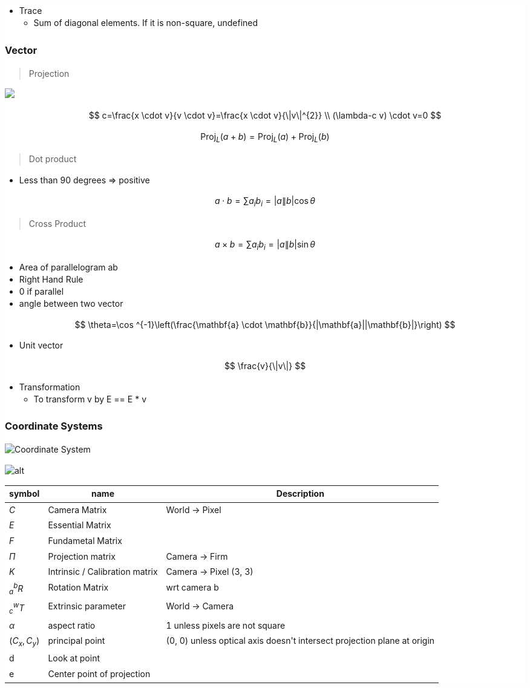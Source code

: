 

* Trace
  * Sum of diagonal elements. If it is non-square, undefined

### Vector

> Projection

![](images/20210316_155416.png)

$$
c=\frac{x \cdot v}{v \cdot v}=\frac{x \cdot v}{\|v\|^{2}} \\
(\lambda-c v) \cdot v=0
$$

$$ \operatorname{Proj}_{L}(a+b)=\operatorname{Proj}_{L}(a)+\operatorname{Proj}_{L}(b) $$

> Dot product

* Less than 90 degrees ⇒ positive

$$ a \cdot b=\sum a_{i} b_{i}=|a \| b| \cos \theta $$

> Cross Product

$$ a \times b=\sum a_{i} b_{i}=|a \| b| \sin \theta $$

* Area of parallelogram ab
* Right Hand Rule
* 0 if parallel
* angle between two vector

$$ \theta=\cos ^{-1}\left(\frac{\mathbf{a} \cdot \mathbf{b}}{|\mathbf{a}||\mathbf{b}|}\right) $$

* Unit vector

$$ \frac{v}{\|v\|} $$

* Transformation
  * To transform v by E == E * v

### Coordinate Systems

![Coordinate System](images/20210324_141400.png)

![alt](images/20210210_191147.png)

| symbol          | name                           | Description                                                             |
| --------------- | ------------------------------ | ----------------------------------------------------------------------- |
| $C$             | Camera Matrix                  | World -> Pixel                                                          |
| $E$             | Essential Matrix               |                                                                         |
| $F$             | Fundametal Matrix              |                                                                         |
| $\Pi$           | Projection matrix              | Camera -> Firm                                                          |
| $K$             | Intrinsic / Calibration matrix | Camera -> Pixel (3, 3)                                                  |
| ${ }_{a}^{b} R$ | Rotation Matrix                | wrt camera b                                                            |
| ${ }_{c}^{w} T$ | Extrinsic parameter            | World → Camera                                                          |
| $\alpha$        | aspect ratio                   | 1 unless pixels are not square                                          |
| $(C_x, C_y)$    | principal point                | (0, 0) unless optical axis doesn't intersect projection plane at origin |
| d               | Look at point                  |
| e               | Center point of projection     |